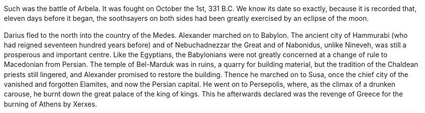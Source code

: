 Such was the battle of Arbela. It was fought on October the 1st, 331 B.C. We
know its date so exactly, because it is recorded that, eleven days before it
began, the soothsayers on both sides had been greatly exercised by an eclipse
of the moon.

Darius fled to the north into the country of the Medes. Alexander marched on to
Babylon. The ancient city of Hammurabi (who had reigned seventeen hundred years
before) and of Nebuchadnezzar the Great and of Nabonidus, unlike Nineveh, was
still a prosperous and important centre. Like the Egyptians, the Babylonians
were not greatly concerned at a change of rule to Macedonian from Persian. The
temple of Bel-Marduk was in ruins, a quarry for building material, but the
tradition of the Chaldean priests still lingered, and Alexander promised to
restore the building. Thence he marched on to Susa, once the chief city of the
vanished and forgotten Elamites, and now the Persian capital. He went on to
Persepolis, where, as the climax of a drunken carouse, he burnt down the great
palace of the king of kings. This he afterwards declared was the revenge of
Greece for the burning of Athens by Xerxes.

